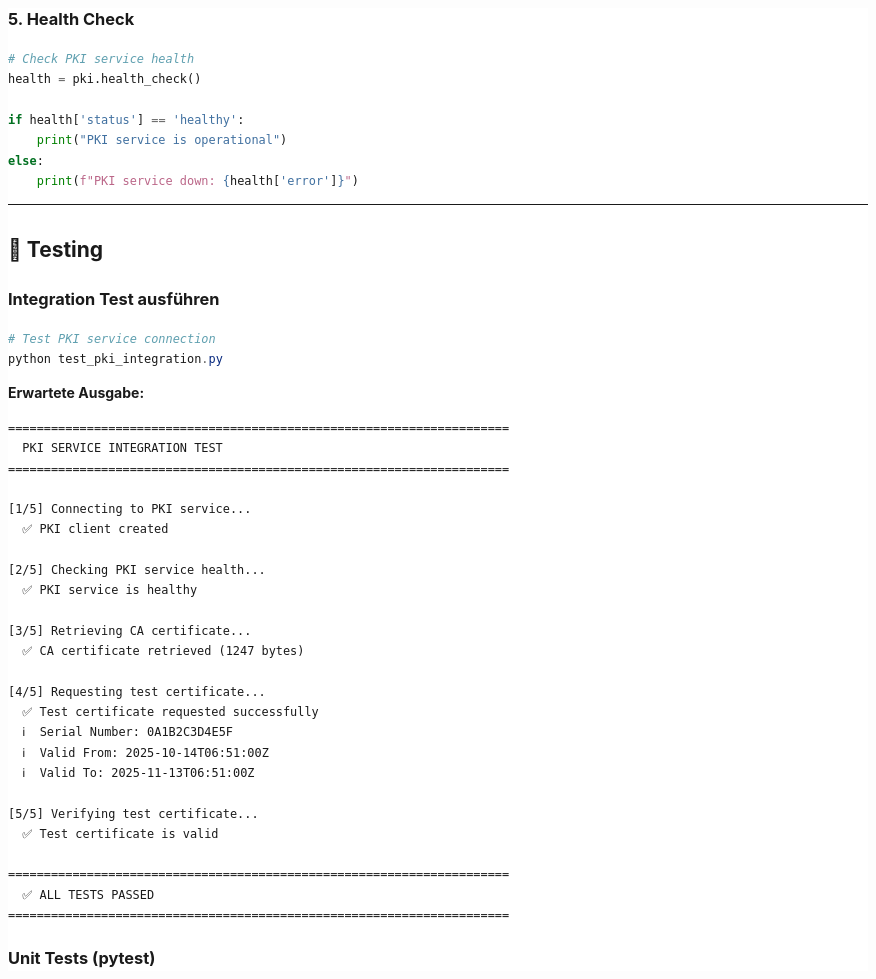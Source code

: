 ### 5. Health Check

```python
# Check PKI service health
health = pki.health_check()

if health['status'] == 'healthy':
    print("PKI service is operational")
else:
    print(f"PKI service down: {health['error']}")
```

---

## 🧪 Testing

### Integration Test ausführen

```powershell
# Test PKI service connection
python test_pki_integration.py
```

**Erwartete Ausgabe:**
```
======================================================================
  PKI SERVICE INTEGRATION TEST
======================================================================

[1/5] Connecting to PKI service...
  ✅ PKI client created

[2/5] Checking PKI service health...
  ✅ PKI service is healthy

[3/5] Retrieving CA certificate...
  ✅ CA certificate retrieved (1247 bytes)

[4/5] Requesting test certificate...
  ✅ Test certificate requested successfully
  ℹ️  Serial Number: 0A1B2C3D4E5F
  ℹ️  Valid From: 2025-10-14T06:51:00Z
  ℹ️  Valid To: 2025-11-13T06:51:00Z

[5/5] Verifying test certificate...
  ✅ Test certificate is valid

======================================================================
  ✅ ALL TESTS PASSED
======================================================================
```

### Unit Tests (pytest)
